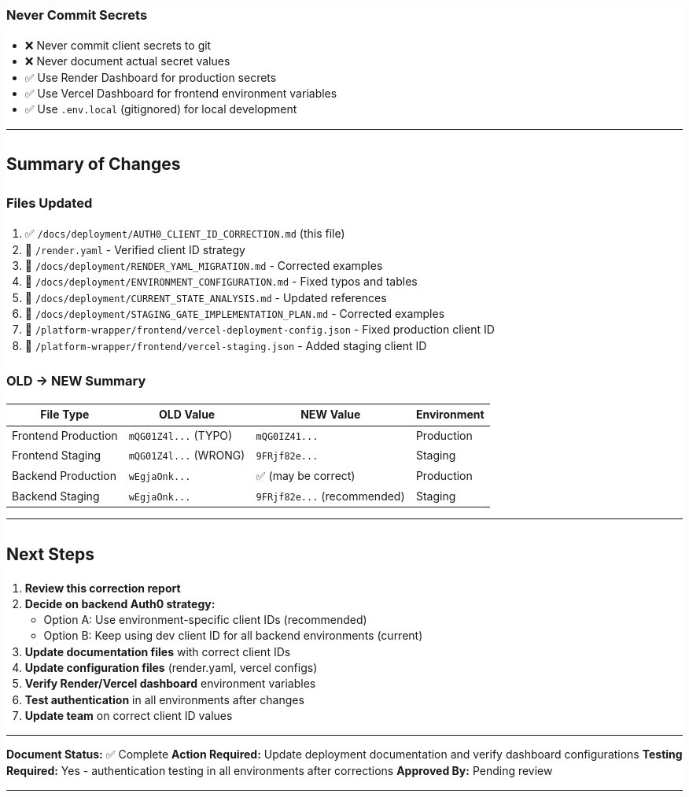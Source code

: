 ### Never Commit Secrets

- ❌ Never commit client secrets to git
- ❌ Never document actual secret values
- ✅ Use Render Dashboard for production secrets
- ✅ Use Vercel Dashboard for frontend environment variables
- ✅ Use `.env.local` (gitignored) for local development

---

## Summary of Changes

### Files Updated

1. ✅ `/docs/deployment/AUTH0_CLIENT_ID_CORRECTION.md` (this file)
2. 🔄 `/render.yaml` - Verified client ID strategy
3. 🔄 `/docs/deployment/RENDER_YAML_MIGRATION.md` - Corrected examples
4. 🔄 `/docs/deployment/ENVIRONMENT_CONFIGURATION.md` - Fixed typos and tables
5. 🔄 `/docs/deployment/CURRENT_STATE_ANALYSIS.md` - Updated references
6. 🔄 `/docs/deployment/STAGING_GATE_IMPLEMENTATION_PLAN.md` - Corrected examples
7. 🔄 `/platform-wrapper/frontend/vercel-deployment-config.json` - Fixed production client ID
8. 🔄 `/platform-wrapper/frontend/vercel-staging.json` - Added staging client ID

### OLD → NEW Summary

| File Type | OLD Value | NEW Value | Environment |
|-----------|-----------|-----------|-------------|
| Frontend Production | `mQG01Z4l...` (TYPO) | `mQG0IZ41...` | Production |
| Frontend Staging | `mQG01Z4l...` (WRONG) | `9FRjf82e...` | Staging |
| Backend Production | `wEgjaOnk...` | ✅ (may be correct) | Production |
| Backend Staging | `wEgjaOnk...` | `9FRjf82e...` (recommended) | Staging |

---

## Next Steps

1. **Review this correction report**
2. **Decide on backend Auth0 strategy:**
   - Option A: Use environment-specific client IDs (recommended)
   - Option B: Keep using dev client ID for all backend environments (current)
3. **Update documentation files** with correct client IDs
4. **Update configuration files** (render.yaml, vercel configs)
5. **Verify Render/Vercel dashboard** environment variables
6. **Test authentication** in all environments after changes
7. **Update team** on correct client ID values

---

**Document Status:** ✅ Complete
**Action Required:** Update deployment documentation and verify dashboard configurations
**Testing Required:** Yes - authentication testing in all environments after corrections
**Approved By:** Pending review

---